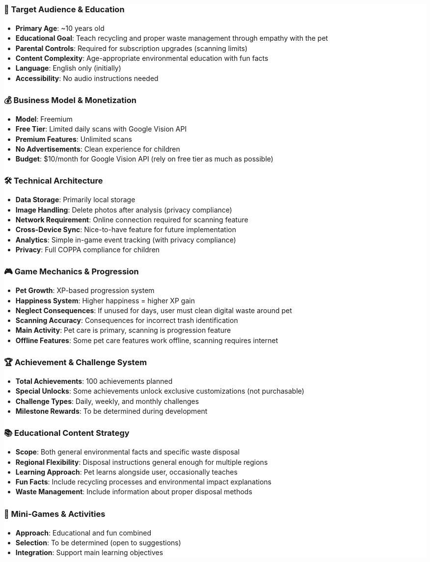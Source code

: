 ### 🎯 Target Audience & Education
- **Primary Age**: ~10 years old
- **Educational Goal**: Teach recycling and proper waste management through empathy with the pet
- **Parental Controls**: Required for subscription upgrades (scanning limits)
- **Content Complexity**: Age-appropriate environmental education with fun facts
- **Language**: English only (initially)
- **Accessibility**: No audio instructions needed

### 💰 Business Model & Monetization
- **Model**: Freemium
- **Free Tier**: Limited daily scans with Google Vision API
- **Premium Features**: Unlimited scans
- **No Advertisements**: Clean experience for children
- **Budget**: $10/month for Google Vision API (rely on free tier as much as possible)

### 🛠️ Technical Architecture
- **Data Storage**: Primarily local storage
- **Image Handling**: Delete photos after analysis (privacy compliance)
- **Network Requirement**: Online connection required for scanning feature
- **Cross-Device Sync**: Nice-to-have feature for future implementation
- **Analytics**: Simple in-game event tracking (with privacy compliance)
- **Privacy**: Full COPPA compliance for children

### 🎮 Game Mechanics & Progression
- **Pet Growth**: XP-based progression system
- **Happiness System**: Higher happiness = higher XP gain
- **Neglect Consequences**: If unused for days, user must clean digital waste around pet
- **Scanning Accuracy**: Consequences for incorrect trash identification
- **Main Activity**: Pet care is primary, scanning is progression feature
- **Offline Features**: Some pet care features work offline, scanning requires internet

### 🏆 Achievement & Challenge System
- **Total Achievements**: 100 achievements planned
- **Special Unlocks**: Some achievements unlock exclusive customizations (not purchasable)
- **Challenge Types**: Daily, weekly, and monthly challenges
- **Milestone Rewards**: To be determined during development

### 📚 Educational Content Strategy
- **Scope**: Both general environmental facts and specific waste disposal
- **Regional Flexibility**: Disposal instructions general enough for multiple regions
- **Learning Approach**: Pet learns alongside user, occasionally teaches
- **Fun Facts**: Include recycling processes and environmental impact explanations
- **Waste Management**: Include information about proper disposal methods

### 🎯 Mini-Games & Activities
- **Approach**: Educational and fun combined
- **Selection**: To be determined (open to suggestions)
- **Integration**: Support main learning objectives
